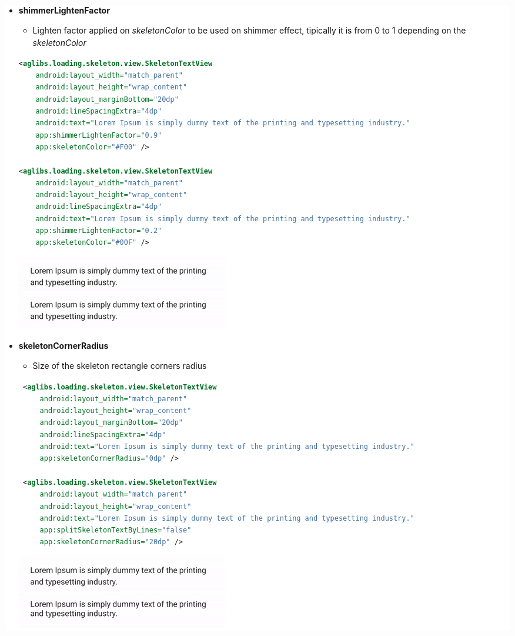  - **shimmerLightenFactor**
   - Lighten factor applied on _skeletonColor_ to be used on shimmer effect, tipically it is from 0 to 1 depending on the _skeletonColor_
   ```xml
   <aglibs.loading.skeleton.view.SkeletonTextView
       android:layout_width="match_parent"
       android:layout_height="wrap_content"
       android:layout_marginBottom="20dp"
       android:lineSpacingExtra="4dp"
       android:text="Lorem Ipsum is simply dummy text of the printing and typesetting industry."
       app:shimmerLightenFactor="0.9"
       app:skeletonColor="#F00" />

   <aglibs.loading.skeleton.view.SkeletonTextView
       android:layout_width="match_parent"
       android:layout_height="wrap_content"
       android:lineSpacingExtra="4dp"
       android:text="Lorem Ipsum is simply dummy text of the printing and typesetting industry."
       app:shimmerLightenFactor="0.2"
       app:skeletonColor="#00F" />
   ```
   ![GIF](https://github.com/AgnaldoNP/AGSkeletonLoading/blob/master/screenshots/sample07.gif?raw=true)

 - **skeletonCornerRadius**
   - Size of the skeleton rectangle corners radius
   ```xml
    <aglibs.loading.skeleton.view.SkeletonTextView
        android:layout_width="match_parent"
        android:layout_height="wrap_content"
        android:layout_marginBottom="20dp"
        android:lineSpacingExtra="4dp"
        android:text="Lorem Ipsum is simply dummy text of the printing and typesetting industry."
        app:skeletonCornerRadius="0dp" />

    <aglibs.loading.skeleton.view.SkeletonTextView
        android:layout_width="match_parent"
        android:layout_height="wrap_content"
        android:text="Lorem Ipsum is simply dummy text of the printing and typesetting industry."
        app:splitSkeletonTextByLines="false"
        app:skeletonCornerRadius="20dp" />
   ```
   ![GIF](https://github.com/AgnaldoNP/AGSkeletonLoading/blob/master/screenshots/sample08.gif?raw=true)
